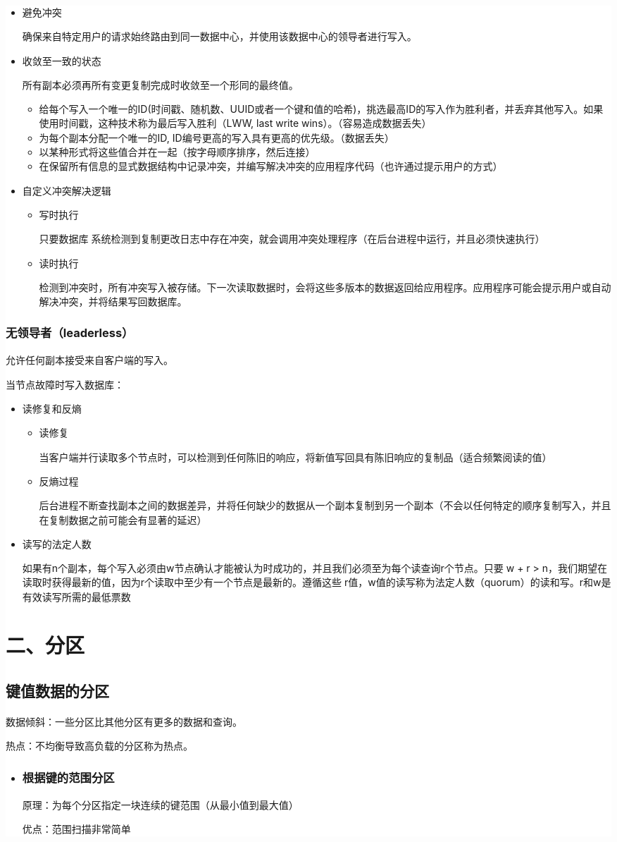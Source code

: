 - 避免冲突

  确保来自特定用户的请求始终路由到同一数据中心，并使用该数据中心的领导者进行写入。

- 收敛至一致的状态

  所有副本必须再所有变更复制完成时收敛至一个形同的最终值。

  - 给每个写入一个唯一的ID(时间戳、随机数、UUID或者一个键和值的哈希)，挑选最高ID的写入作为胜利者，并丢弃其他写入。如果使用时间戳，这种技术称为最后写入胜利（LWW, last write wins）。（容易造成数据丢失）
  - 为每个副本分配一个唯一的ID, ID编号更高的写入具有更高的优先级。（数据丢失）
  - 以某种形式将这些值合并在一起（按字母顺序排序，然后连接）
  - 在保留所有信息的显式数据结构中记录冲突，并编写解决冲突的应用程序代码（也许通过提示用户的方式）

- 自定义冲突解决逻辑

  - 写时执行

    只要数据库 系统检测到复制更改日志中存在冲突，就会调用冲突处理程序（在后台进程中运行，并且必须快速执行）

  - 读时执行

    检测到冲突时，所有冲突写入被存储。下一次读取数据时，会将这些多版本的数据返回给应用程序。应用程序可能会提示用户或自动解决冲突，并将结果写回数据库。

### **无领导者（leaderless）**

允许任何副本接受来自客户端的写入。

当节点故障时写入数据库：

- 读修复和反熵

  - 读修复

    当客户端并行读取多个节点时，可以检测到任何陈旧的响应，将新值写回具有陈旧响应的复制品（适合频繁阅读的值）

  - 反熵过程

    后台进程不断查找副本之间的数据差异，并将任何缺少的数据从一个副本复制到另一个副本（不会以任何特定的顺序复制写入，并且在复制数据之前可能会有显著的延迟）

- 读写的法定人数

  如果有n个副本，每个写入必须由w节点确认才能被认为时成功的，并且我们必须至为每个读查询r个节点。只要 w + r > n，我们期望在读取时获得最新的值，因为r个读取中至少有一个节点是最新的。遵循这些 r值，w值的读写称为法定人数（quorum）的读和写。r和w是有效读写所需的最低票数



# 二、分区

## **键值数据的分区**

数据倾斜：一些分区比其他分区有更多的数据和查询。

热点：不均衡导致高负载的分区称为热点。

- ### 根据键的范围分区

  原理：为每个分区指定一块连续的键范围（从最小值到最大值）

  优点：范围扫描非常简单
